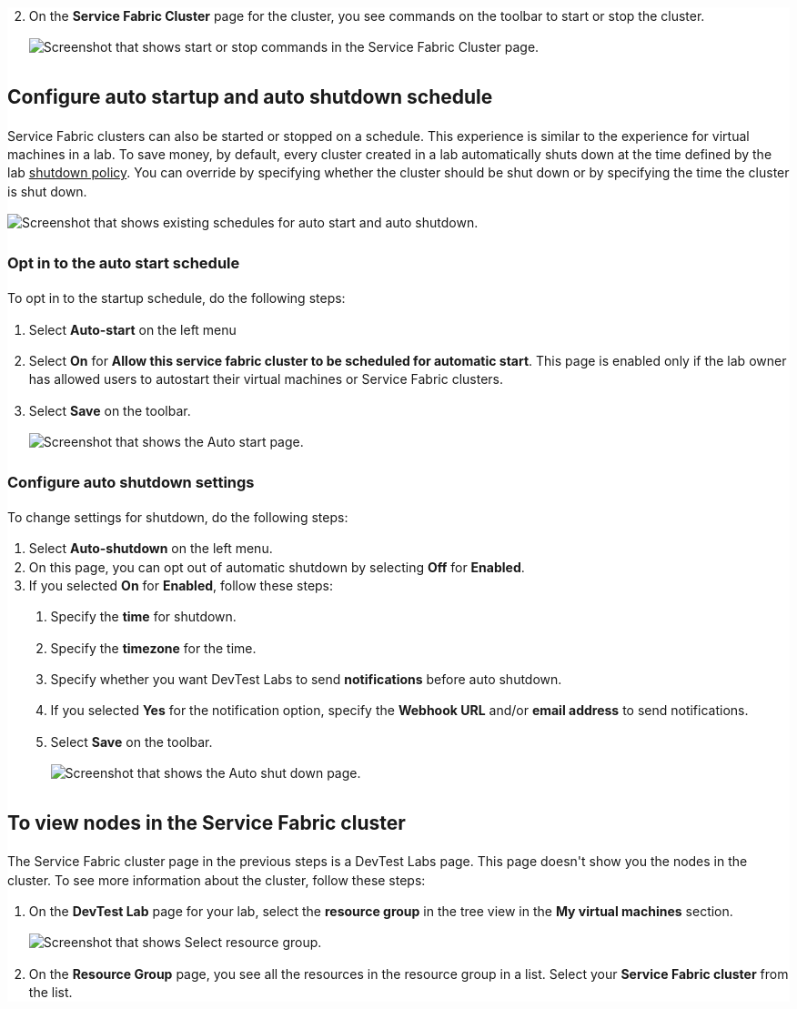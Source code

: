 2. On the **Service Fabric Cluster** page for the cluster, you see commands on the toolbar to start or stop the cluster. 

    ![Screenshot that shows start or stop commands in the Service Fabric Cluster page.](./media/create-environment-service-fabric-cluster/start-stop-on-cluster-page.png)

## Configure auto startup and auto shutdown schedule
Service Fabric clusters can also be started or stopped on a schedule. This experience is similar to the experience for virtual machines in a lab. To save money, by default, every cluster created in a lab automatically shuts down at the time defined by the lab [shutdown policy](devtest-lab-set-lab-policy.md?#set-auto-shutdown-policy). You can override by specifying whether the cluster should be shut down or by specifying the time the cluster is shut down. 

![Screenshot that shows existing schedules for auto start and auto shutdown.](./media/create-environment-service-fabric-cluster/existing-schedules.png)

### Opt in to the auto start schedule
To opt in to the startup schedule, do the following steps:

1. Select **Auto-start** on the left menu
2. Select **On** for **Allow this service fabric cluster to be scheduled for automatic start**. This page is enabled only if the lab owner has allowed users to autostart their virtual machines or Service Fabric clusters.
3. Select **Save** on the toolbar. 

    ![Screenshot that shows the Auto start page.](./media/create-environment-service-fabric-cluster/set-auto-start-settings.png)

### Configure auto shutdown settings 
To change settings for shutdown, do the following steps:

1. Select **Auto-shutdown** on the left menu. 
2. On this page, you can opt out of automatic shutdown by selecting **Off** for **Enabled**. 
3. If you selected **On** for **Enabled**, follow these steps:
    1. Specify the **time** for shutdown.
    2. Specify the **timezone** for the time. 
    3. Specify whether you want DevTest Labs to send **notifications** before auto shutdown. 
    4. If you selected **Yes** for the notification option, specify the **Webhook URL** and/or **email address** to send notifications. 
    5. Select **Save** on the toolbar.

        ![Screenshot that shows the Auto shut down page.](./media/create-environment-service-fabric-cluster/auto-shutdown-settings.png)

## To view nodes in the Service Fabric cluster
The Service Fabric cluster page in the previous steps is a DevTest Labs page. This page doesn't show you the nodes in the cluster. To see more information about the cluster, follow these steps:

1. On the **DevTest Lab** page for your lab, select the **resource group** in the tree view in the **My virtual machines** section.

    ![Screenshot that shows Select resource group.](./media/create-environment-service-fabric-cluster/select-resource-group.png)
2. On the **Resource Group** page, you see all the resources in the resource group in a list. Select your **Service Fabric cluster** from the list. 
